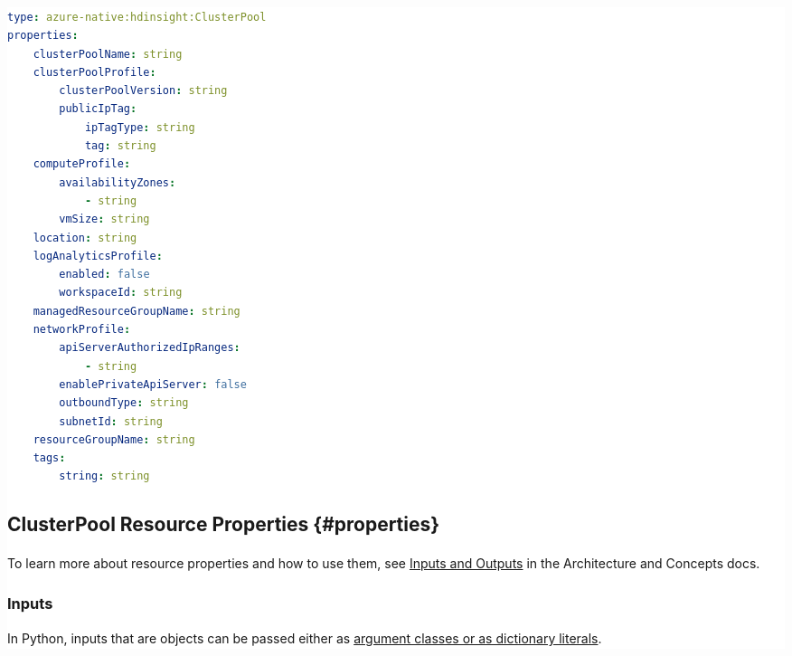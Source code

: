 </pulumi-choosable>
</div>


<div>
<pulumi-choosable type="language" values="yaml">

```yaml
type: azure-native:hdinsight:ClusterPool
properties:
    clusterPoolName: string
    clusterPoolProfile:
        clusterPoolVersion: string
        publicIpTag:
            ipTagType: string
            tag: string
    computeProfile:
        availabilityZones:
            - string
        vmSize: string
    location: string
    logAnalyticsProfile:
        enabled: false
        workspaceId: string
    managedResourceGroupName: string
    networkProfile:
        apiServerAuthorizedIpRanges:
            - string
        enablePrivateApiServer: false
        outboundType: string
        subnetId: string
    resourceGroupName: string
    tags:
        string: string
```

</pulumi-choosable>
</div>



## ClusterPool Resource Properties {#properties}

To learn more about resource properties and how to use them, see [Inputs and Outputs](/docs/intro/concepts/inputs-outputs) in the Architecture and Concepts docs.

### Inputs

<pulumi-choosable type="language" values="python">
<p>
In Python, inputs that are objects can be passed either as <a href="/docs/languages-sdks/python/#inputs-and-outputs">argument classes or as dictionary literals</a>.
</p>
</pulumi-choosable>
